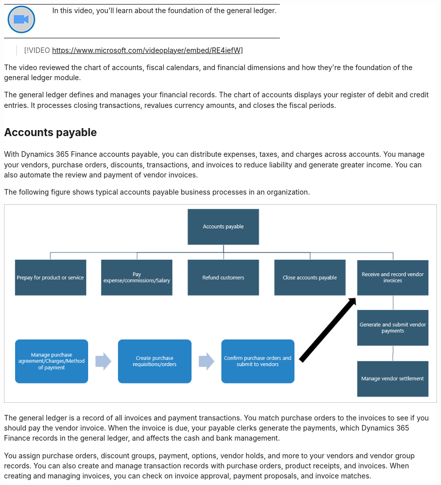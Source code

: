 |  |  |
| ------------ | ------------- | 
| ![Icon indicating play video](../media/video-icon.png) | In this video, you'll learn about the foundation of the general ledger. |
 
> [!VIDEO https://www.microsoft.com/videoplayer/embed/RE4iefW]

The video reviewed the chart of accounts, fiscal calendars, and financial dimensions and how they're the foundation of the general ledger module.

The general ledger defines and manages your financial records. The chart of accounts displays your register of debit and credit entries. It processes closing transactions, revalues currency amounts, and closes the fiscal periods.

## Accounts payable

With Dynamics 365 Finance accounts payable, you can distribute expenses, taxes, and charges across accounts. You manage your vendors, purchase orders, discounts, transactions, and invoices to reduce liability and generate greater income. You can also automate the review and payment of vendor invoices.

The following figure shows typical accounts payable business processes in an organization.

![Graphic showing typical Accounts payable processes](../media/m10-accounts-payable-typical-business-processes.png)  
  
The general ledger is a record of all invoices and payment transactions. You match purchase orders to the invoices to see if you should pay the vendor invoice. When the invoice is due, your payable clerks generate the payments, which Dynamics 365 Finance records in the general ledger, and affects the cash and bank management.

You assign purchase orders, discount groups, payment, options, vendor holds, and more to your vendors and vendor group records. You can also create and manage transaction records with purchase orders, product receipts, and invoices. When creating and managing invoices, you can check on invoice approval, payment proposals, and invoice matches.
